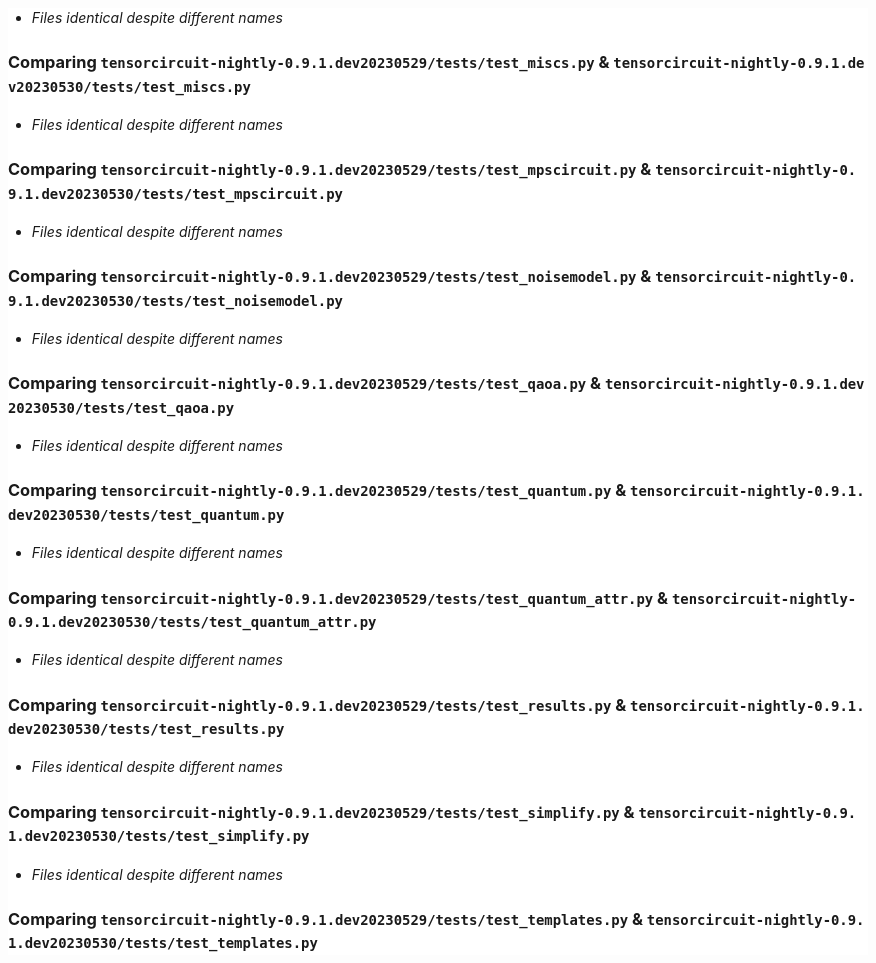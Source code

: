  * *Files identical despite different names*

### Comparing `tensorcircuit-nightly-0.9.1.dev20230529/tests/test_miscs.py` & `tensorcircuit-nightly-0.9.1.dev20230530/tests/test_miscs.py`

 * *Files identical despite different names*

### Comparing `tensorcircuit-nightly-0.9.1.dev20230529/tests/test_mpscircuit.py` & `tensorcircuit-nightly-0.9.1.dev20230530/tests/test_mpscircuit.py`

 * *Files identical despite different names*

### Comparing `tensorcircuit-nightly-0.9.1.dev20230529/tests/test_noisemodel.py` & `tensorcircuit-nightly-0.9.1.dev20230530/tests/test_noisemodel.py`

 * *Files identical despite different names*

### Comparing `tensorcircuit-nightly-0.9.1.dev20230529/tests/test_qaoa.py` & `tensorcircuit-nightly-0.9.1.dev20230530/tests/test_qaoa.py`

 * *Files identical despite different names*

### Comparing `tensorcircuit-nightly-0.9.1.dev20230529/tests/test_quantum.py` & `tensorcircuit-nightly-0.9.1.dev20230530/tests/test_quantum.py`

 * *Files identical despite different names*

### Comparing `tensorcircuit-nightly-0.9.1.dev20230529/tests/test_quantum_attr.py` & `tensorcircuit-nightly-0.9.1.dev20230530/tests/test_quantum_attr.py`

 * *Files identical despite different names*

### Comparing `tensorcircuit-nightly-0.9.1.dev20230529/tests/test_results.py` & `tensorcircuit-nightly-0.9.1.dev20230530/tests/test_results.py`

 * *Files identical despite different names*

### Comparing `tensorcircuit-nightly-0.9.1.dev20230529/tests/test_simplify.py` & `tensorcircuit-nightly-0.9.1.dev20230530/tests/test_simplify.py`

 * *Files identical despite different names*

### Comparing `tensorcircuit-nightly-0.9.1.dev20230529/tests/test_templates.py` & `tensorcircuit-nightly-0.9.1.dev20230530/tests/test_templates.py`
